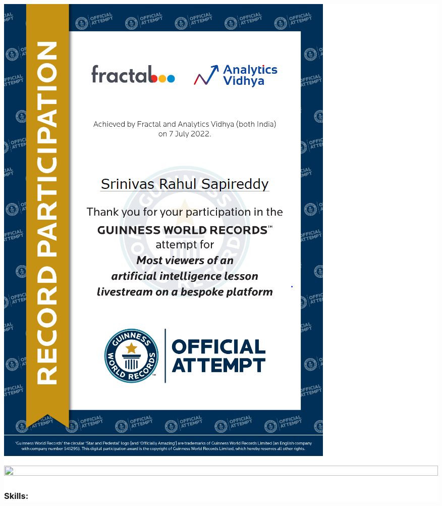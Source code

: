 ![](https://github.com/srsapireddy/srsapireddy/blob/master/images/GUINNESS.PNG)


<p align="center">
<img src="https://i.imgur.com/dBaSKWF.gif" height="20" width="100%">
<h3 align="left">Skills:</h3>
